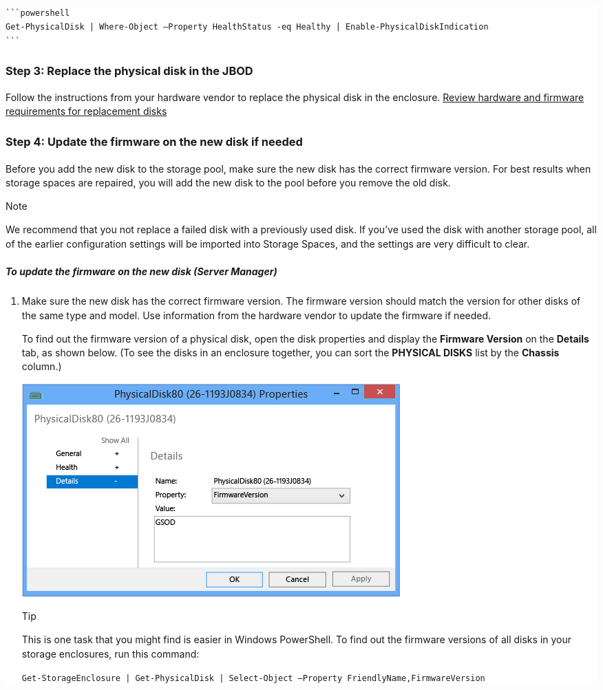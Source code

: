     ```powershell  
    Get-PhysicalDisk | Where-Object –Property HealthStatus -eq Healthy | Enable-PhysicalDiskIndication  
    ```  
  
### <a name="BKMK_Step3ReplacePhysicalDisk"></a>Step 3: Replace the physical disk in the JBOD  
Follow the instructions from your hardware vendor to replace the physical disk in the enclosure. [Review hardware and firmware requirements for replacement disks](#BKMK_RequirementsAndBestPractices)  
  
### <a name="BKMK_Step4UpdateDiskFirmware"></a>Step 4: Update the firmware on the new disk if needed  
Before you add the new disk to the storage pool, make sure the new disk has the correct firmware version. For best results when storage spaces are repaired, you will add the new disk to the pool before you remove the old disk.  
  
> [!NOTE]  
> We recommend that you not replace a failed disk with a previously used disk. If you’ve used the disk with another storage pool, all of the earlier configuration settings will be imported into Storage Spaces, and the settings are very difficult to clear.  
  
##### To update the firmware on the new disk \(Server Manager\)  
  
1.  Make sure the new disk has the correct firmware version. The firmware version should match the version for other disks of the same type and model. Use information from the hardware vendor to update the firmware if needed.  
  
    To find out the firmware version of a physical disk, open the disk properties and display the **Firmware Version** on the **Details** tab, as shown below. \(To see the disks in an enclosure together, you can sort the **PHYSICAL DISKS** list by the **Chassis** column.\)  
  
    ![](../Image/SPACES_FailedDisks_ServerManager_DiskFirmwareVersion.png)  
  
    > [!TIP]  
    > This is one task that you might find is easier in Windows PowerShell. To find out the firmware versions of all disks in your storage enclosures, run this command:  
    >   
    > `Get-StorageEnclosure | Get-PhysicalDisk | Select-Object –Property FriendlyName,FirmwareVersion`  
  